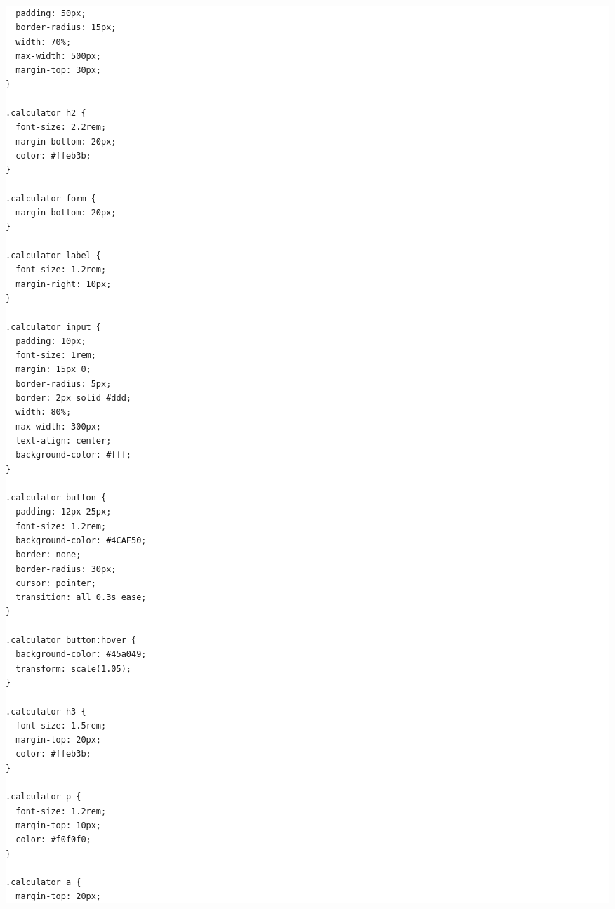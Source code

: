 ```
  padding: 50px;
  border-radius: 15px;
  width: 70%;
  max-width: 500px;
  margin-top: 30px;
}

.calculator h2 {
  font-size: 2.2rem;
  margin-bottom: 20px;
  color: #ffeb3b;
}

.calculator form {
  margin-bottom: 20px;
}

.calculator label {
  font-size: 1.2rem;
  margin-right: 10px;
}

.calculator input {
  padding: 10px;
  font-size: 1rem;
  margin: 15px 0;
  border-radius: 5px;
  border: 2px solid #ddd;
  width: 80%;
  max-width: 300px;
  text-align: center;
  background-color: #fff;
}

.calculator button {
  padding: 12px 25px;
  font-size: 1.2rem;
  background-color: #4CAF50;
  border: none;
  border-radius: 30px;
  cursor: pointer;
  transition: all 0.3s ease;
}

.calculator button:hover {
  background-color: #45a049;
  transform: scale(1.05);
}

.calculator h3 {
  font-size: 1.5rem;
  margin-top: 20px;
  color: #ffeb3b;
}

.calculator p {
  font-size: 1.2rem;
  margin-top: 10px;
  color: #f0f0f0;
}

.calculator a {
  margin-top: 20px;
```